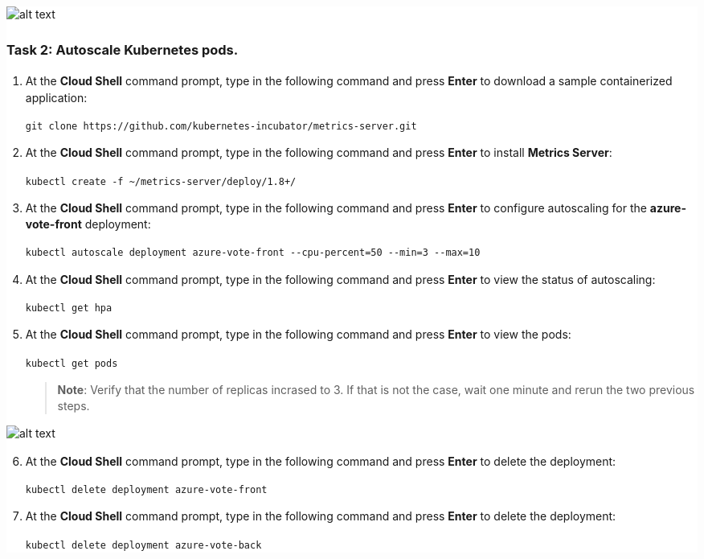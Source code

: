 ![alt text](https://raw.githubusercontent.com/sysgain/qloudable-tl-labs/MicrosoftLearnings/AZ-301-MicrosoftAzureArchitectDesign/images/Lab6/15.png?token=AIMANV6IPEGTFXK7A3DX72K5MOD3K)

### Task 2: Autoscale Kubernetes pods.

1. At the **Cloud Shell** command prompt, type in the following command and press **Enter** to download a sample containerized application:

    ```
    git clone https://github.com/kubernetes-incubator/metrics-server.git
    ```

2. At the **Cloud Shell** command prompt, type in the following command and press **Enter** to install **Metrics Server**:

    ```
    kubectl create -f ~/metrics-server/deploy/1.8+/
    ```

3. At the **Cloud Shell** command prompt, type in the following command and press **Enter** to configure autoscaling for the **azure-vote-front** deployment:

    ```
    kubectl autoscale deployment azure-vote-front --cpu-percent=50 --min=3 --max=10
    ```

4. At the **Cloud Shell** command prompt, type in the following command and press **Enter** to view the status of autoscaling:

    ```
    kubectl get hpa
    ```

5. At the **Cloud Shell** command prompt, type in the following command and press **Enter** to view the pods:

    ```
    kubectl get pods
    ```

    > **Note**: Verify that the number of replicas incrased to 3. If that is not the case, wait one minute and rerun the two previous steps.

![alt text](https://raw.githubusercontent.com/sysgain/qloudable-tl-labs/MicrosoftLearnings/AZ-301-MicrosoftAzureArchitectDesign/images/Lab6/16.png?token=AIMANV3TQWB4HN5773TUB425MOD36)

6. At the **Cloud Shell** command prompt, type in the following command and press **Enter** to delete the deployment:

    ```
    kubectl delete deployment azure-vote-front 
    ```

7. At the **Cloud Shell** command prompt, type in the following command and press **Enter** to delete the deployment:

    ```
    kubectl delete deployment azure-vote-back 
    ```

